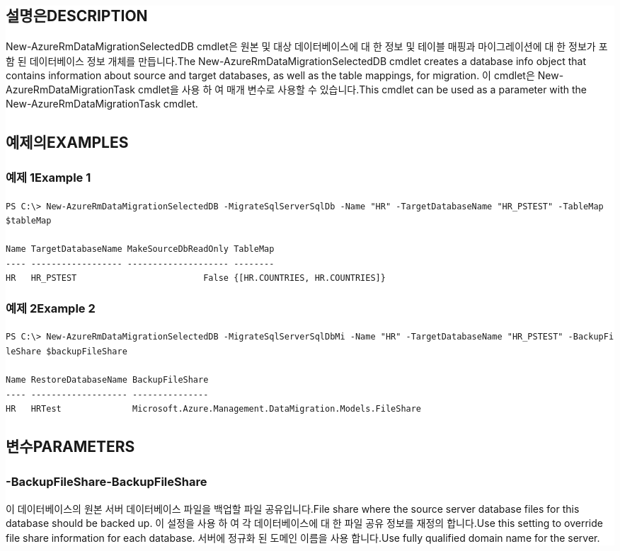 ## <span data-ttu-id="6a8b8-107">설명은</span><span class="sxs-lookup"><span data-stu-id="6a8b8-107">DESCRIPTION</span></span>
<span data-ttu-id="6a8b8-108">New-AzureRmDataMigrationSelectedDB cmdlet은 원본 및 대상 데이터베이스에 대 한 정보 및 테이블 매핑과 마이그레이션에 대 한 정보가 포함 된 데이터베이스 정보 개체를 만듭니다.</span><span class="sxs-lookup"><span data-stu-id="6a8b8-108">The New-AzureRmDataMigrationSelectedDB cmdlet creates a database info object that contains information about source and target databases, as well as the table mappings, for migration.</span></span> <span data-ttu-id="6a8b8-109">이 cmdlet은 New-AzureRmDataMigrationTask cmdlet을 사용 하 여 매개 변수로 사용할 수 있습니다.</span><span class="sxs-lookup"><span data-stu-id="6a8b8-109">This cmdlet can be used as a parameter with the New-AzureRmDataMigrationTask cmdlet.</span></span>

## <span data-ttu-id="6a8b8-110">예제의</span><span class="sxs-lookup"><span data-stu-id="6a8b8-110">EXAMPLES</span></span>

### <span data-ttu-id="6a8b8-111">예제 1</span><span class="sxs-lookup"><span data-stu-id="6a8b8-111">Example 1</span></span>
```
PS C:\> New-AzureRmDataMigrationSelectedDB -MigrateSqlServerSqlDb -Name "HR" -TargetDatabaseName "HR_PSTEST" -TableMap $tableMap

Name TargetDatabaseName MakeSourceDbReadOnly TableMap
---- ------------------ -------------------- --------
HR   HR_PSTEST                         False {[HR.COUNTRIES, HR.COUNTRIES]}
```


### <span data-ttu-id="6a8b8-112">예제 2</span><span class="sxs-lookup"><span data-stu-id="6a8b8-112">Example 2</span></span>
```
PS C:\> New-AzureRmDataMigrationSelectedDB -MigrateSqlServerSqlDbMi -Name "HR" -TargetDatabaseName "HR_PSTEST" -BackupFileShare $backupFileShare

Name RestoreDatabaseName BackupFileShare
---- ------------------- ---------------
HR   HRTest              Microsoft.Azure.Management.DataMigration.Models.FileShare
```


## <span data-ttu-id="6a8b8-113">변수</span><span class="sxs-lookup"><span data-stu-id="6a8b8-113">PARAMETERS</span></span>

### <span data-ttu-id="6a8b8-114">-BackupFileShare</span><span class="sxs-lookup"><span data-stu-id="6a8b8-114">-BackupFileShare</span></span>
<span data-ttu-id="6a8b8-115">이 데이터베이스의 원본 서버 데이터베이스 파일을 백업할 파일 공유입니다.</span><span class="sxs-lookup"><span data-stu-id="6a8b8-115">File share where the source server database files for this database should be backed up.</span></span>
<span data-ttu-id="6a8b8-116">이 설정을 사용 하 여 각 데이터베이스에 대 한 파일 공유 정보를 재정의 합니다.</span><span class="sxs-lookup"><span data-stu-id="6a8b8-116">Use this setting to override file share information for each database.</span></span>
<span data-ttu-id="6a8b8-117">서버에 정규화 된 도메인 이름을 사용 합니다.</span><span class="sxs-lookup"><span data-stu-id="6a8b8-117">Use fully qualified domain name for the server.</span></span>
